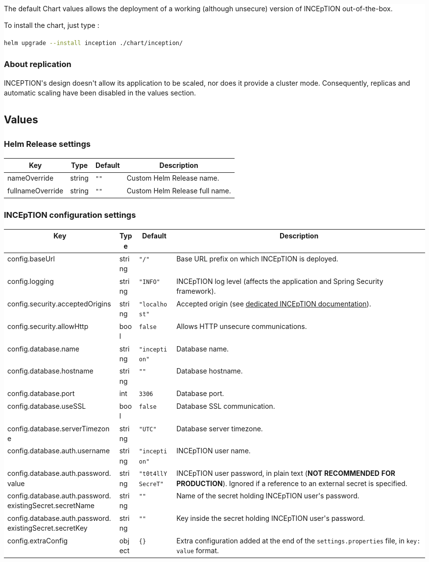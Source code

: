 The default Chart values allows the deployment of a working (although unsecure) version of INCEpTION out-of-the-box.

To install the chart, just type :

```sh
helm upgrade --install inception ./chart/inception/
```

### About replication

INCEPTION's design doesn't allow its application to be scaled, nor does it provide a cluster mode. Consequently,
replicas and automatic scaling have been disabled in the values section.

## Values

### Helm Release settings

| Key | Type | Default | Description |
|-----|------|---------|-------------|
| nameOverride | string | `""` | Custom Helm Release name. |
| fullnameOverride | string | `""` | Custom Helm Release full name. |

### INCEpTION configuration settings

| Key | Type | Default | Description |
|-----|------|---------|-------------|
| config.baseUrl | string | `"/"` | Base URL prefix on which INCEpTION is deployed. |
| config.logging | string | `"INFO"` | INCEpTION log level (affects the application and Spring Security framework). |
| config.security.acceptedOrigins | string | `"localhost"` | Accepted origin (see [dedicated INCEpTION documentation](https://inception-project.github.io/releases/33.2/docs/admin-guide.html#sect_reverse_proxy)). |
| config.security.allowHttp | bool | `false` | Allows HTTP unsecure communications. |
| config.database.name | string | `"inception"` | Database name. |
| config.database.hostname | string | `""` | Database hostname. |
| config.database.port | int | `3306` | Database port. |
| config.database.useSSL | bool | `false` | Database SSL communication. |
| config.database.serverTimezone | string | `"UTC"` | Database server timezone. |
| config.database.auth.username | string | `"inception"` | INCEpTION user name. |
| config.database.auth.password.value | string | `"t0t4llYSecreT"` | INCEpTION user password, in plain text (**NOT RECOMMENDED FOR PRODUCTION**).     Ignored if a reference to an external secret is specified. |
| config.database.auth.password.existingSecret.secretName | string | `""` | Name of the secret holding INCEpTION user's password. |
| config.database.auth.password.existingSecret.secretKey | string | `""` | Key inside the secret holding INCEpTION user's password. |
| config.extraConfig | object | `{}` | Extra configuration added at the end of the `settings.properties` file, in `key: value` format. |
